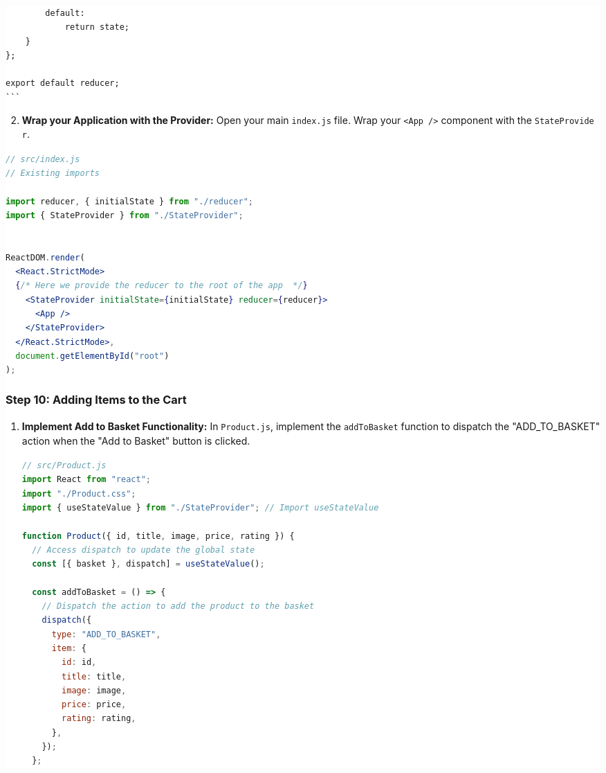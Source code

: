             default:
                return state;
        }
    };

    export default reducer;
    ```
2.  **Wrap your Application with the Provider:** Open your main `index.js` file. Wrap your `<App />` component with the `StateProvider`.

```jsx
// src/index.js
// Existing imports

import reducer, { initialState } from "./reducer";
import { StateProvider } from "./StateProvider";


ReactDOM.render(
  <React.StrictMode>
  {/* Here we provide the reducer to the root of the app  */}
    <StateProvider initialState={initialState} reducer={reducer}>
      <App />
    </StateProvider>
  </React.StrictMode>,
  document.getElementById("root")
);
```

### **Step 10: Adding Items to the Cart**

1.  **Implement Add to Basket Functionality:** In `Product.js`, implement the `addToBasket` function to dispatch the "ADD\_TO\_BASKET" action when the "Add to Basket" button is clicked.

    ```jsx
    // src/Product.js
    import React from "react";
    import "./Product.css";
    import { useStateValue } from "./StateProvider"; // Import useStateValue

    function Product({ id, title, image, price, rating }) {
      // Access dispatch to update the global state
      const [{ basket }, dispatch] = useStateValue(); 

      const addToBasket = () => {
        // Dispatch the action to add the product to the basket
        dispatch({
          type: "ADD_TO_BASKET",
          item: {
            id: id,
            title: title,
            image: image,
            price: price,
            rating: rating,
          },
        });
      };
